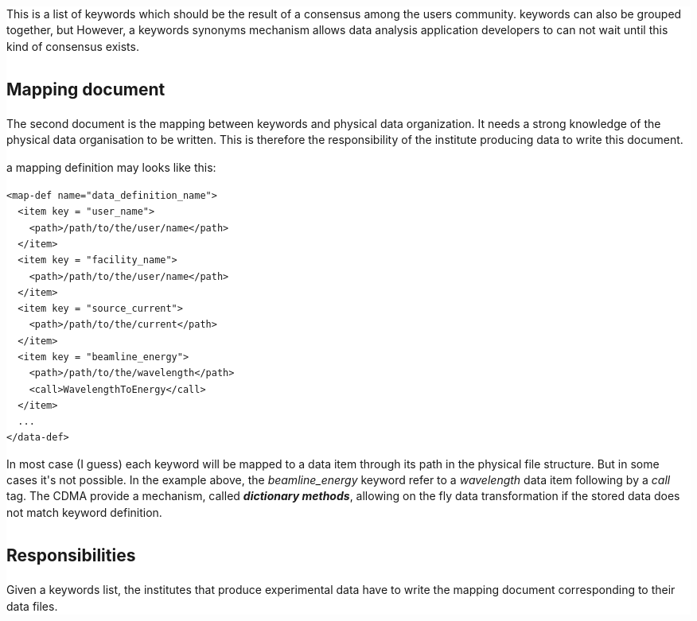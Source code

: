 This is a list of keywords which should be the result of a consensus among the users community. keywords can also be grouped together, but
However, a keywords synonyms mechanism allows data analysis application developers to can not wait until this kind of consensus exists.

## Mapping document ##
The second document is the mapping between keywords and physical data organization.
It needs a strong knowledge of the physical data organisation to be written. This is therefore the responsibility of the institute producing data to write this document.

a mapping definition may looks like this:

```
<map-def name="data_definition_name">
  <item key = "user_name">
    <path>/path/to/the/user/name</path>
  </item>
  <item key = "facility_name">
    <path>/path/to/the/user/name</path>
  </item>
  <item key = "source_current">
    <path>/path/to/the/current</path>
  </item>
  <item key = "beamline_energy">
    <path>/path/to/the/wavelength</path>
    <call>WavelengthToEnergy</call>
  </item>
  ...
</data-def>
```

In most case (I guess) each keyword will be mapped to a data item through its path in the physical file structure. But in some cases it's not possible. In the example above, the _beamline\_energy_ keyword refer to a _wavelength_ data item following by a _call_ tag. The CDMA provide a mechanism, called _**dictionary methods**_, allowing on the fly data transformation if the stored data does not match keyword definition.

## Responsibilities ##
Given a keywords list, the institutes that produce experimental data have to write the mapping document corresponding to their data files.